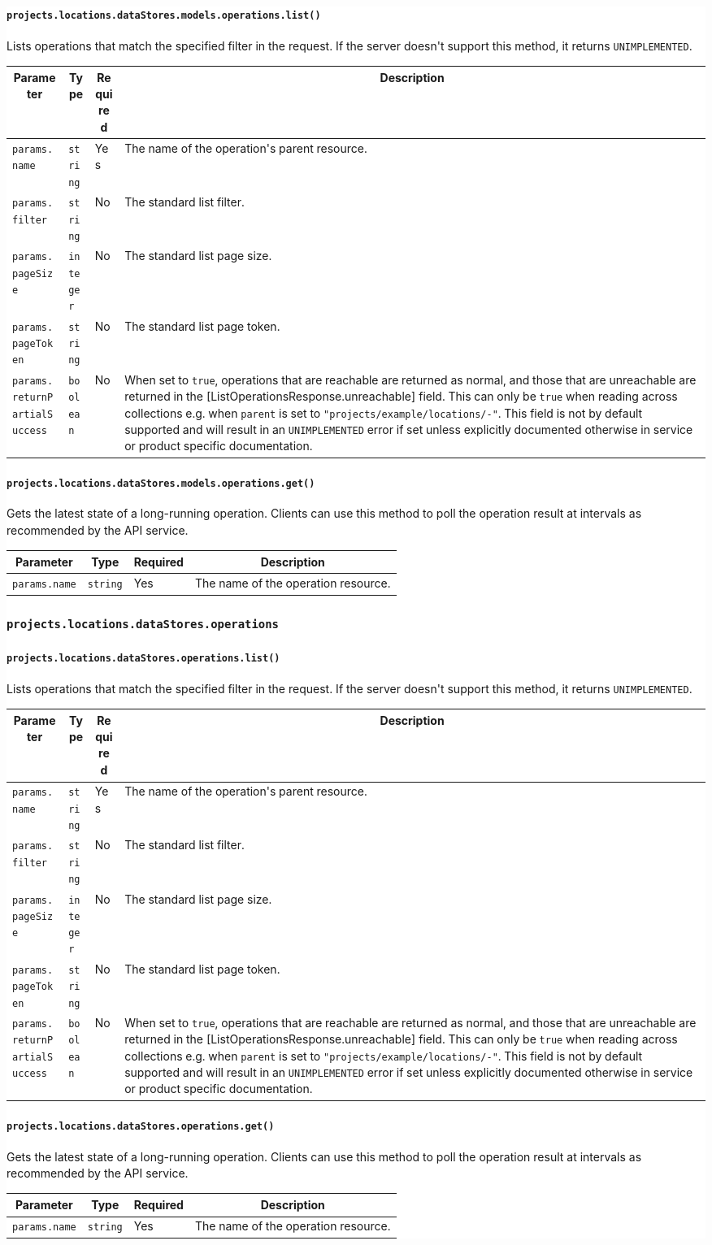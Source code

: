 #### `projects.locations.dataStores.models.operations.list()`

Lists operations that match the specified filter in the request. If the server doesn't support this method, it returns `UNIMPLEMENTED`.

| Parameter | Type | Required | Description |
|---|---|---|---|
| `params.name` | `string` | Yes | The name of the operation's parent resource. |
| `params.filter` | `string` | No | The standard list filter. |
| `params.pageSize` | `integer` | No | The standard list page size. |
| `params.pageToken` | `string` | No | The standard list page token. |
| `params.returnPartialSuccess` | `boolean` | No | When set to `true`, operations that are reachable are returned as normal, and those that are unreachable are returned in the [ListOperationsResponse.unreachable] field. This can only be `true` when reading across collections e.g. when `parent` is set to `"projects/example/locations/-"`. This field is not by default supported and will result in an `UNIMPLEMENTED` error if set unless explicitly documented otherwise in service or product specific documentation. |

#### `projects.locations.dataStores.models.operations.get()`

Gets the latest state of a long-running operation. Clients can use this method to poll the operation result at intervals as recommended by the API service.

| Parameter | Type | Required | Description |
|---|---|---|---|
| `params.name` | `string` | Yes | The name of the operation resource. |

### `projects.locations.dataStores.operations`

#### `projects.locations.dataStores.operations.list()`

Lists operations that match the specified filter in the request. If the server doesn't support this method, it returns `UNIMPLEMENTED`.

| Parameter | Type | Required | Description |
|---|---|---|---|
| `params.name` | `string` | Yes | The name of the operation's parent resource. |
| `params.filter` | `string` | No | The standard list filter. |
| `params.pageSize` | `integer` | No | The standard list page size. |
| `params.pageToken` | `string` | No | The standard list page token. |
| `params.returnPartialSuccess` | `boolean` | No | When set to `true`, operations that are reachable are returned as normal, and those that are unreachable are returned in the [ListOperationsResponse.unreachable] field. This can only be `true` when reading across collections e.g. when `parent` is set to `"projects/example/locations/-"`. This field is not by default supported and will result in an `UNIMPLEMENTED` error if set unless explicitly documented otherwise in service or product specific documentation. |

#### `projects.locations.dataStores.operations.get()`

Gets the latest state of a long-running operation. Clients can use this method to poll the operation result at intervals as recommended by the API service.

| Parameter | Type | Required | Description |
|---|---|---|---|
| `params.name` | `string` | Yes | The name of the operation resource. |
